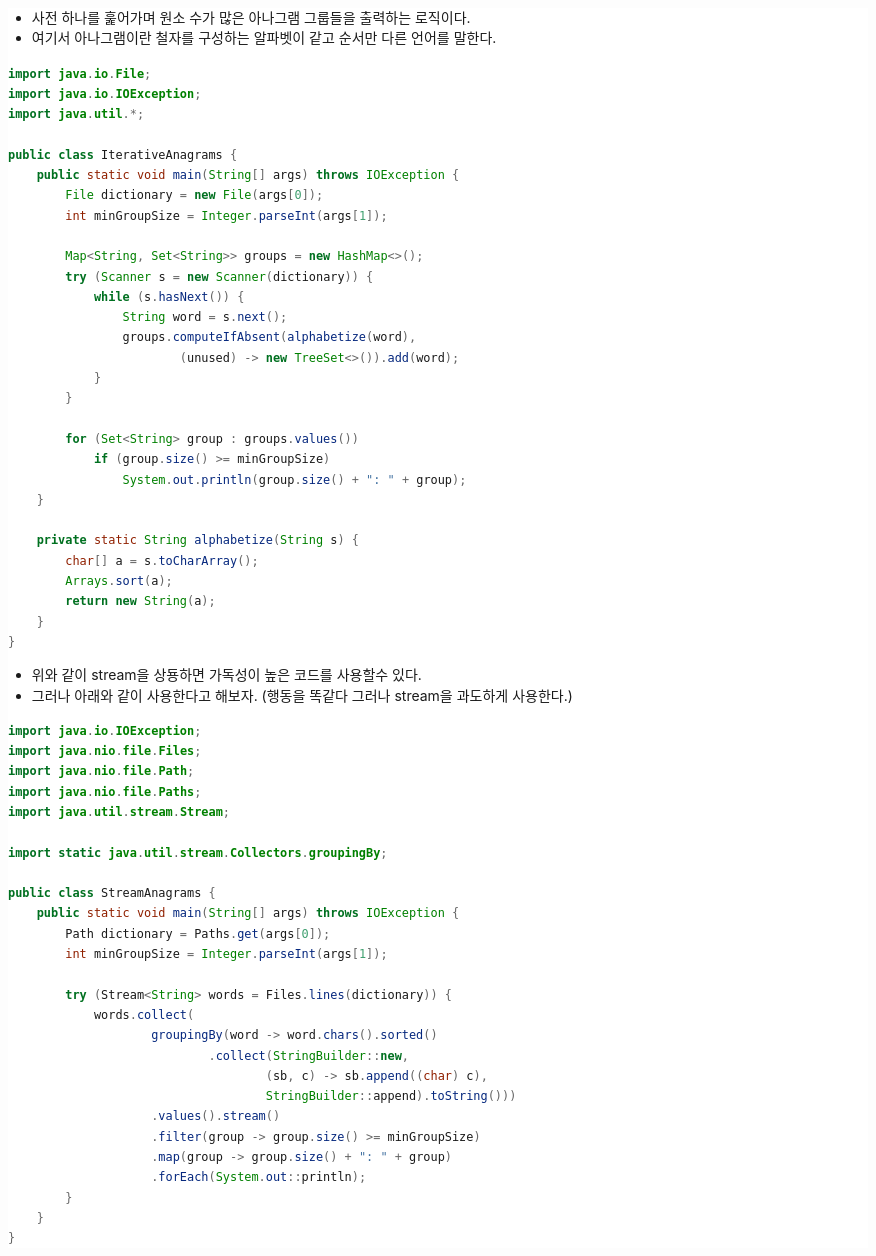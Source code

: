 - 사전 하나를 훑어가며 원소 수가 많은 아나그램 그룹들을 출력하는 로직이다.
- 여기서 아나그램이란 철자를 구성하는 알파벳이 같고 순서만 다른 언어를 말한다.

```java
import java.io.File;
import java.io.IOException;
import java.util.*;

public class IterativeAnagrams {
    public static void main(String[] args) throws IOException {
        File dictionary = new File(args[0]);
        int minGroupSize = Integer.parseInt(args[1]);

        Map<String, Set<String>> groups = new HashMap<>();
        try (Scanner s = new Scanner(dictionary)) {
            while (s.hasNext()) {
                String word = s.next();
                groups.computeIfAbsent(alphabetize(word),
                        (unused) -> new TreeSet<>()).add(word);
            }
        }

        for (Set<String> group : groups.values())
            if (group.size() >= minGroupSize)
                System.out.println(group.size() + ": " + group);
    }

    private static String alphabetize(String s) {
        char[] a = s.toCharArray();
        Arrays.sort(a);
        return new String(a);
    }
}
```

- 위와 같이 stream을 상둉하면 가독성이 높은 코드를 사용할수 있다.
- 그러나 아래와 같이 사용한다고 해보자. (행동을 똑같다 그러나 stream을 과도하게 사용한다.)

```java
import java.io.IOException;
import java.nio.file.Files;
import java.nio.file.Path;
import java.nio.file.Paths;
import java.util.stream.Stream;

import static java.util.stream.Collectors.groupingBy;

public class StreamAnagrams {
    public static void main(String[] args) throws IOException {
        Path dictionary = Paths.get(args[0]);
        int minGroupSize = Integer.parseInt(args[1]);

        try (Stream<String> words = Files.lines(dictionary)) {
            words.collect(
                    groupingBy(word -> word.chars().sorted()
                            .collect(StringBuilder::new,
                                    (sb, c) -> sb.append((char) c),
                                    StringBuilder::append).toString()))
                    .values().stream()
                    .filter(group -> group.size() >= minGroupSize)
                    .map(group -> group.size() + ": " + group)
                    .forEach(System.out::println);
        }
    }
}
```